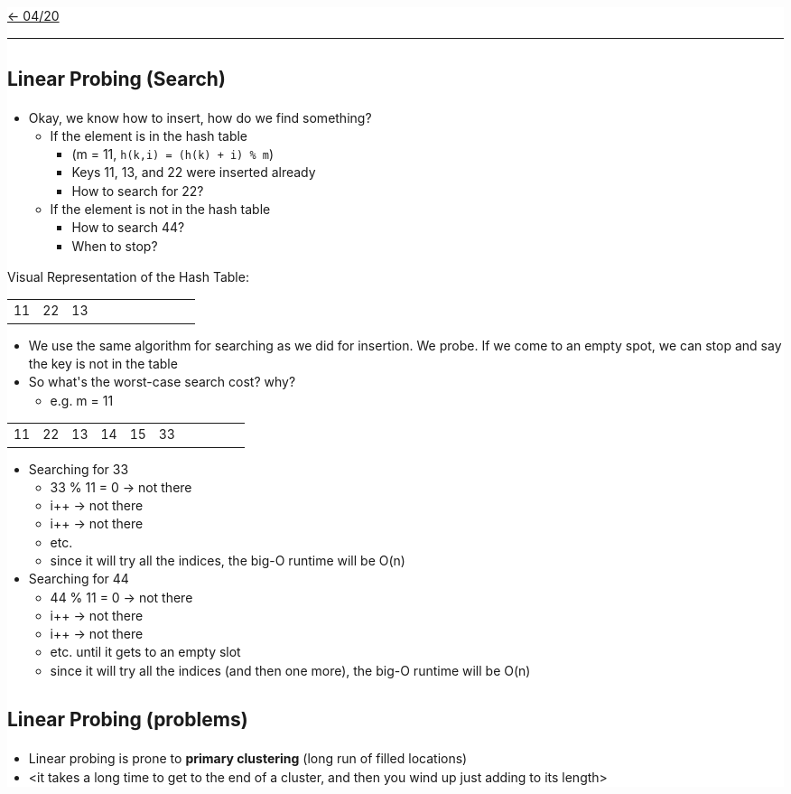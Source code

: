[\<- 04/20](04-20.md)

---

## Linear Probing (Search)

- Okay, we know how to insert, how do we find something?
	- If the element is in the hash table
		- (m = 11, `h(k,i) = (h(k) + i) % m`)
		- Keys 11, 13, and 22 were inserted already
		- How to search for 22?
	- If the element is not in the hash table
		- How to search 44?
		- When to stop?

Visual Representation of the Hash Table:

||||||||||||
|-|-|-|-|-|-|-|-|-|-|-|
|11|22|13| | | | | | | | |

- We use the same algorithm for searching as we did for insertion. We probe. If we come to an empty spot, we can stop and say the key is not in the table
- So what's the worst-case search cost? why?
	- e.g. m = 11

||||||||||||
|-|-|-|-|-|-|-|-|-|-|-|
|11|22|13|14|15|33| | | | | |

- Searching for 33
	- 33 % 11 = 0 -> not there
	- i++ -> not there
	- i++ -> not there
	- etc.
	- since it will try all the indices, the big-O runtime will be O(n)
- Searching for 44
	- 44 % 11 = 0 -> not there
	- i++ -> not there
	- i++ -> not there
	- etc. until it gets to an empty slot
	- since it will try all the indices (and then one more), the big-O runtime will be O(n)

## Linear Probing (problems)

- Linear probing is prone to **primary clustering** (long run of filled locations)
- \<it takes a long time to get to the end of a cluster, and then you wind up just adding to its length>
